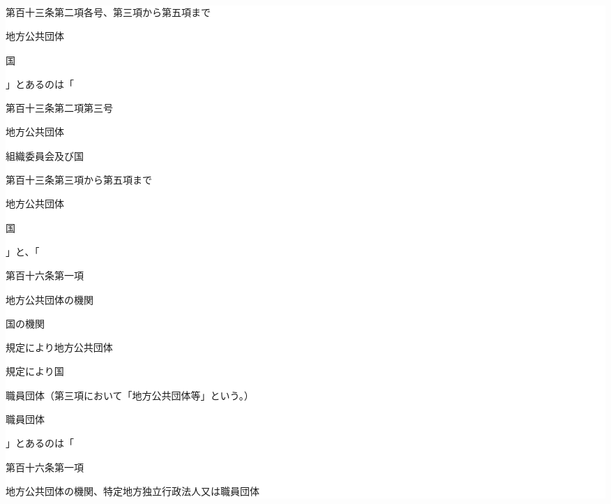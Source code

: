 

第百十三条第二項各号、第三項から第五項まで


地方公共団体


国



」とあるのは「



第百十三条第二項第三号


地方公共団体


組織委員会及び国




第百十三条第三項から第五項まで


地方公共団体


国



」と、「



第百十六条第一項


地方公共団体の機関


国の機関




規定により地方公共団体


規定により国




職員団体（第三項において「地方公共団体等」という。）


職員団体



」とあるのは「



第百十六条第一項


地方公共団体の機関、特定地方独立行政法人又は職員団体
